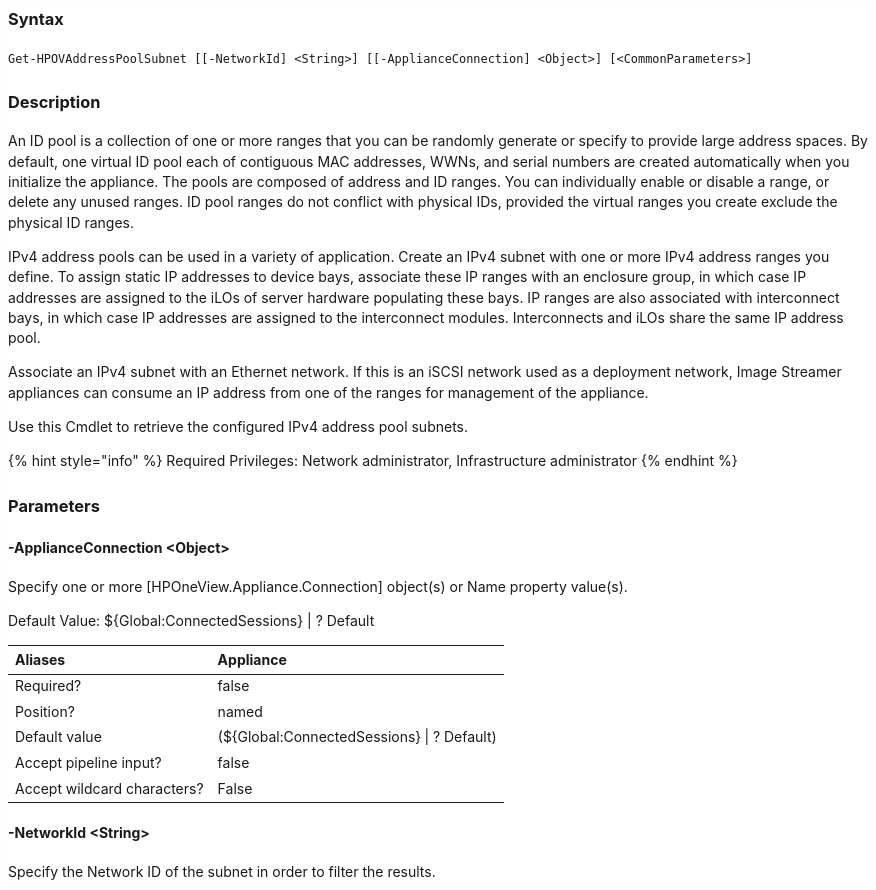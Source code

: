 ### Syntax

```text
Get-HPOVAddressPoolSubnet [[-NetworkId] <String>] [[-ApplianceConnection] <Object>] [<CommonParameters>]
```

### Description

An ID pool is a collection of one or more ranges that you can be randomly generate or specify to provide large address spaces. By default, one virtual ID pool each of contiguous MAC addresses, WWNs, and serial numbers are created automatically when you initialize the appliance. The pools are composed of address and ID ranges. You can individually enable or disable a range, or delete any unused ranges. ID pool ranges do not conflict with physical IDs, provided the virtual ranges you create exclude the physical ID ranges.

IPv4 address pools can be used in a variety of application. Create an IPv4 subnet with one or more IPv4 address ranges you define. To assign static IP addresses to device bays, associate these IP ranges with an enclosure group, in which case IP addresses are assigned to the iLOs of server hardware populating these bays. IP ranges are also associated with interconnect bays, in which case IP addresses are assigned to the interconnect modules. Interconnects and iLOs share the same IP address pool.

Associate an IPv4 subnet with an Ethernet network. If this is an iSCSI network used as a deployment network, Image Streamer appliances can consume an IP address from one of the ranges for management of the appliance.

Use this Cmdlet to retrieve the configured IPv4 address pool subnets.

{% hint style="info" %}
Required Privileges: Network administrator, Infrastructure administrator
{% endhint %}

### Parameters

#### -ApplianceConnection &lt;Object&gt; 

Specify one or more \[HPOneView.Appliance.Connection\] object\(s\) or Name property value\(s\).

Default Value: ${Global:ConnectedSessions} \| ? Default

| Aliases | Appliance |
| :--- | :--- |
| Required? | false |
| Position? | named |
| Default value | \(${Global:ConnectedSessions} \| ? Default\) |
| Accept pipeline input? | false |
| Accept wildcard characters?    | False |

#### -NetworkId &lt;String&gt; 

Specify the Network ID of the subnet in order to filter the results.
